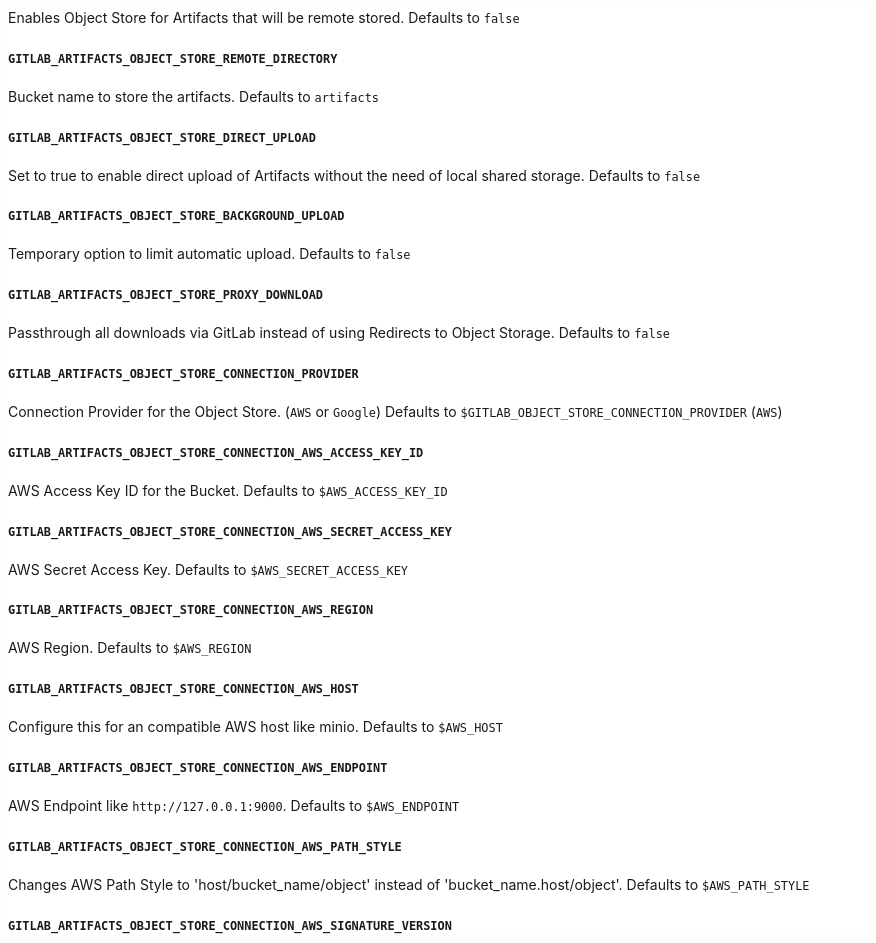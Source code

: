 Enables Object Store for Artifacts that will be remote stored. Defaults to `false`

#### `GITLAB_ARTIFACTS_OBJECT_STORE_REMOTE_DIRECTORY`

Bucket name to store the artifacts. Defaults to `artifacts`

#### `GITLAB_ARTIFACTS_OBJECT_STORE_DIRECT_UPLOAD`

Set to true to enable direct upload of Artifacts without the need of local shared storage.  Defaults to `false`

#### `GITLAB_ARTIFACTS_OBJECT_STORE_BACKGROUND_UPLOAD`

Temporary option to limit automatic upload. Defaults to `false`

#### `GITLAB_ARTIFACTS_OBJECT_STORE_PROXY_DOWNLOAD`

Passthrough all downloads via GitLab instead of using Redirects to Object Storage. Defaults to `false`

#### `GITLAB_ARTIFACTS_OBJECT_STORE_CONNECTION_PROVIDER`

Connection Provider for the Object Store. (`AWS` or `Google`) Defaults to `$GITLAB_OBJECT_STORE_CONNECTION_PROVIDER` (`AWS`)

#### `GITLAB_ARTIFACTS_OBJECT_STORE_CONNECTION_AWS_ACCESS_KEY_ID`

AWS Access Key ID for the Bucket. Defaults to `$AWS_ACCESS_KEY_ID`

#### `GITLAB_ARTIFACTS_OBJECT_STORE_CONNECTION_AWS_SECRET_ACCESS_KEY`

AWS Secret Access Key. Defaults to `$AWS_SECRET_ACCESS_KEY`

#### `GITLAB_ARTIFACTS_OBJECT_STORE_CONNECTION_AWS_REGION`

AWS Region. Defaults to `$AWS_REGION`

#### `GITLAB_ARTIFACTS_OBJECT_STORE_CONNECTION_AWS_HOST`

Configure this for an compatible AWS host like minio. Defaults to `$AWS_HOST`

#### `GITLAB_ARTIFACTS_OBJECT_STORE_CONNECTION_AWS_ENDPOINT`

AWS Endpoint like `http://127.0.0.1:9000`. Defaults to `$AWS_ENDPOINT`

#### `GITLAB_ARTIFACTS_OBJECT_STORE_CONNECTION_AWS_PATH_STYLE`

Changes AWS Path Style to 'host/bucket_name/object' instead of 'bucket_name.host/object'. Defaults to `$AWS_PATH_STYLE`

#### `GITLAB_ARTIFACTS_OBJECT_STORE_CONNECTION_AWS_SIGNATURE_VERSION`
